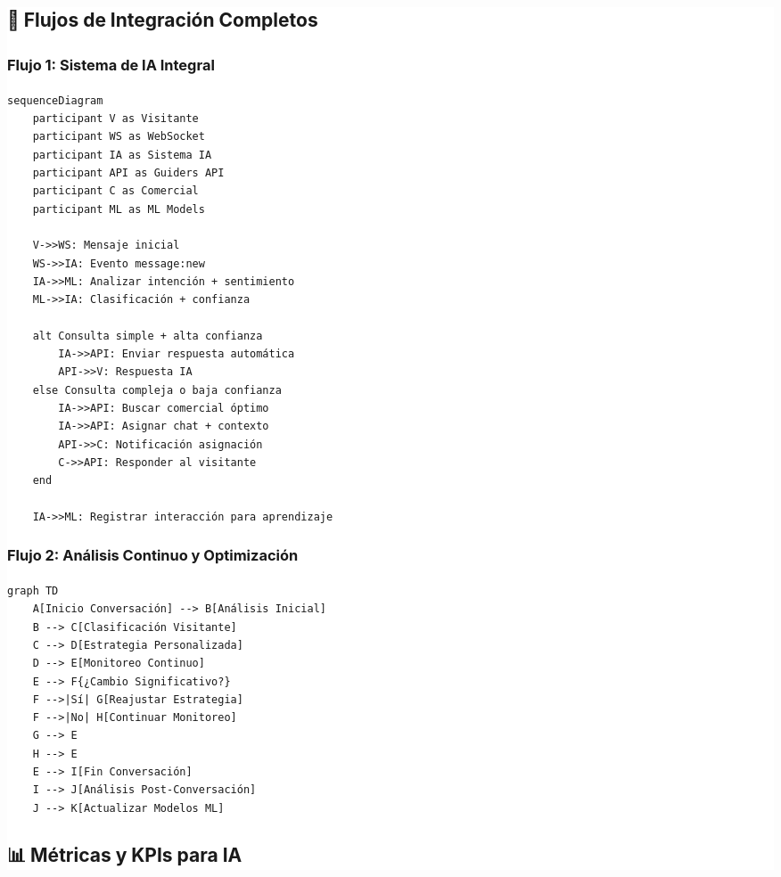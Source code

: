 ## 🔄 Flujos de Integración Completos

### Flujo 1: Sistema de IA Integral

```mermaid
sequenceDiagram
    participant V as Visitante
    participant WS as WebSocket
    participant IA as Sistema IA
    participant API as Guiders API
    participant C as Comercial
    participant ML as ML Models
    
    V->>WS: Mensaje inicial
    WS->>IA: Evento message:new
    IA->>ML: Analizar intención + sentimiento
    ML->>IA: Clasificación + confianza
    
    alt Consulta simple + alta confianza
        IA->>API: Enviar respuesta automática
        API->>V: Respuesta IA
    else Consulta compleja o baja confianza
        IA->>API: Buscar comercial óptimo
        IA->>API: Asignar chat + contexto
        API->>C: Notificación asignación
        C->>API: Responder al visitante
    end
    
    IA->>ML: Registrar interacción para aprendizaje
```

### Flujo 2: Análisis Continuo y Optimización

```mermaid
graph TD
    A[Inicio Conversación] --> B[Análisis Inicial]
    B --> C[Clasificación Visitante]
    C --> D[Estrategia Personalizada]
    D --> E[Monitoreo Continuo]
    E --> F{¿Cambio Significativo?}
    F -->|Sí| G[Reajustar Estrategia]
    F -->|No| H[Continuar Monitoreo]
    G --> E
    H --> E
    E --> I[Fin Conversación]
    I --> J[Análisis Post-Conversación]
    J --> K[Actualizar Modelos ML]
```

## 📊 Métricas y KPIs para IA
